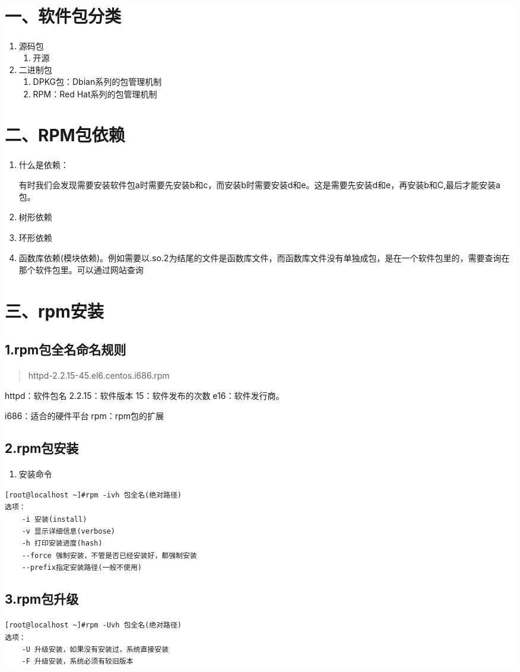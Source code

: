 # 一、软件包分类

1. 源码包
   1. 开源
2. 二进制包
   1. DPKG包：Dbian系列的包管理机制
   2. RPM：Red Hat系列的包管理机制

# 二、RPM包依赖

1. 什么是依赖：

   有时我们会发现需要安装软件包a时需要先安装b和c，而安装b时需要安装d和e。这是需要先安装d和e，再安装b和C,最后才能安装a包。

2. 树形依赖
3. 环形依赖
4. 函数库依赖(模块依赖)。例如需要以.so.2为结尾的文件是函数库文件，而函数库文件没有单独成包，是在一个软件包里的，需要查询在那个软件包里。可以通过网站查询

# 三、rpm安装

## 1.rpm包全名命名规则

> httpd-2.2.15-45.el6.centos.i686.rpm

httpd：软件包名
		2.2.15：软件版本
		15：软件发布的次数
		e16：软件发行商。

i686：适合的硬件平台 
		rpm：rpm包的扩展

## 2.rpm包安装

1. 安装命令

```
[root@localhost ~]#rpm -ivh 包全名(绝对路径)
选项：
	-i 安装(install)
	-v 显示详细信息(verbose)
	-h 打印安装进度(hash)
	--force 强制安装，不管是否已经安装好，都强制安装
	--prefix指定安装路径(一般不使用)
```

## 3.rpm包升级

```
[root@localhost ~]#rpm -Uvh 包全名(绝对路径)
选项：
	-U 升级安装，如果没有安装过，系统直接安装
	-F 升级安装，系统必须有较旧版本
```
